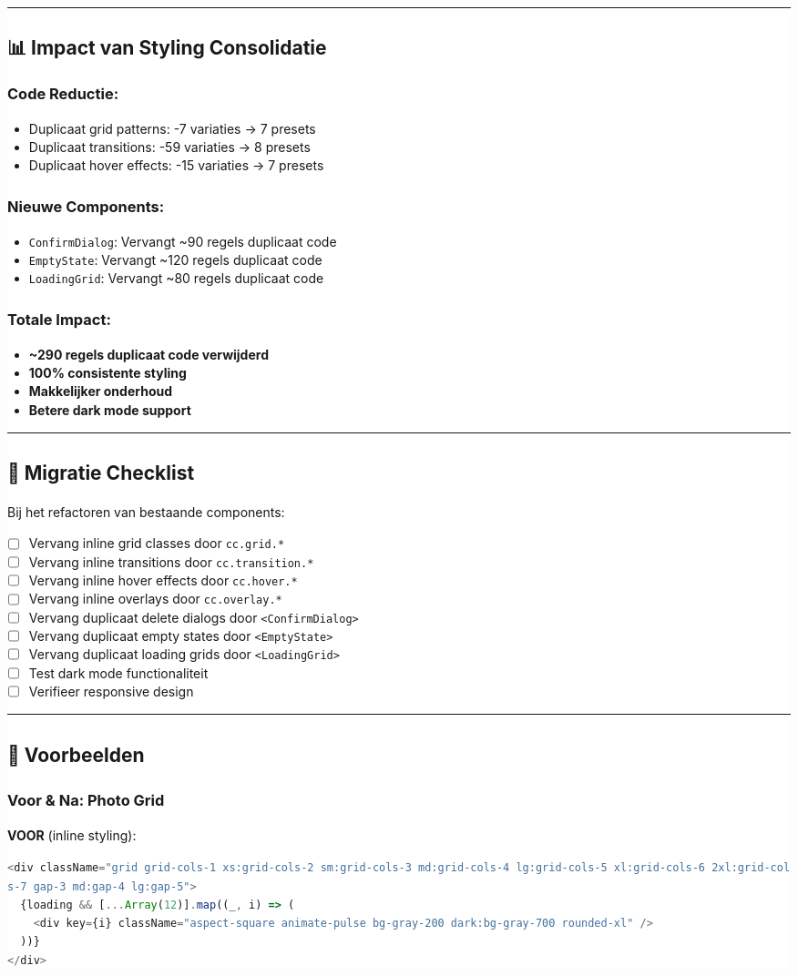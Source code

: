 

---

## 📊 Impact van Styling Consolidatie

### **Code Reductie**:
- Duplicaat grid patterns: -7 variaties → 7 presets
- Duplicaat transitions: -59 variaties → 8 presets
- Duplicaat hover effects: -15 variaties → 7 presets

### **Nieuwe Components**:
- `ConfirmDialog`: Vervangt ~90 regels duplicaat code
- `EmptyState`: Vervangt ~120 regels duplicaat code
- `LoadingGrid`: Vervangt ~80 regels duplicaat code

### **Totale Impact**:
- **~290 regels duplicaat code verwijderd**
- **100% consistente styling**
- **Makkelijker onderhoud**
- **Betere dark mode support**

---

## 🚀 Migratie Checklist

Bij het refactoren van bestaande components:

- [ ] Vervang inline grid classes door `cc.grid.*`
- [ ] Vervang inline transitions door `cc.transition.*`
- [ ] Vervang inline hover effects door `cc.hover.*`
- [ ] Vervang inline overlays door `cc.overlay.*`
- [ ] Vervang duplicaat delete dialogs door `<ConfirmDialog>`
- [ ] Vervang duplicaat empty states door `<EmptyState>`
- [ ] Vervang duplicaat loading grids door `<LoadingGrid>`
- [ ] Test dark mode functionaliteit
- [ ] Verifieer responsive design

---

## 📝 Voorbeelden

### Voor & Na: Photo Grid

**VOOR** (inline styling):
```typescript
<div className="grid grid-cols-1 xs:grid-cols-2 sm:grid-cols-3 md:grid-cols-4 lg:grid-cols-5 xl:grid-cols-6 2xl:grid-cols-7 gap-3 md:gap-4 lg:gap-5">
  {loading && [...Array(12)].map((_, i) => (
    <div key={i} className="aspect-square animate-pulse bg-gray-200 dark:bg-gray-700 rounded-xl" />
  ))}
</div>
```
